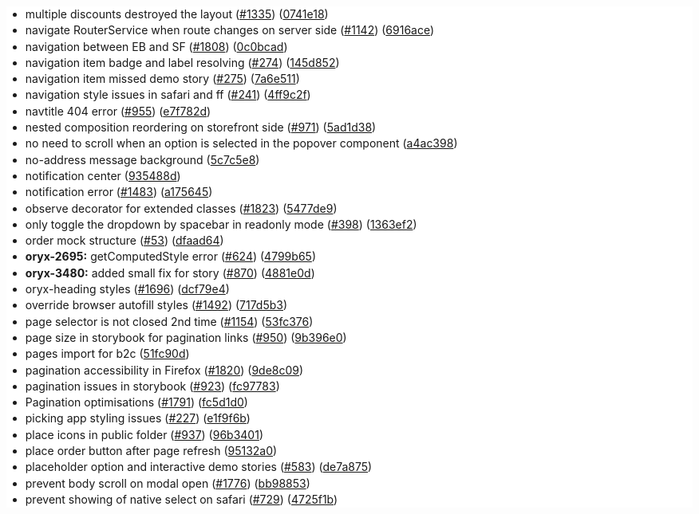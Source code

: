 * multiple discounts destroyed the layout ([#1335](https://github.com/spryker/oryx/issues/1335)) ([0741e18](https://github.com/spryker/oryx/commit/0741e18b2cb2737068fbd077ff31e6ce4aa5e1cb))
* navigate RouterService when route changes on server side ([#1142](https://github.com/spryker/oryx/issues/1142)) ([6916ace](https://github.com/spryker/oryx/commit/6916ace8e55965a30ddefd34be92aedc3cb0aa6a))
* navigation between EB and SF ([#1808](https://github.com/spryker/oryx/issues/1808)) ([0c0bcad](https://github.com/spryker/oryx/commit/0c0bcade8101bf1062d037fed7def53d88a66700))
* navigation item badge and label resolving ([#274](https://github.com/spryker/oryx/issues/274)) ([145d852](https://github.com/spryker/oryx/commit/145d8525e0f092ad09e4ce42dcedb9998d143196))
* navigation item missed demo story ([#275](https://github.com/spryker/oryx/issues/275)) ([7a6e511](https://github.com/spryker/oryx/commit/7a6e5115d9bb3041d26b022fc70f119b9f77cec9))
* navigation style issues in safari and ff  ([#241](https://github.com/spryker/oryx/issues/241)) ([4ff9c2f](https://github.com/spryker/oryx/commit/4ff9c2fb80ebdb5f9360f9b6653b79bef4d307e3))
* navtitle 404 error  ([#955](https://github.com/spryker/oryx/issues/955)) ([e7f782d](https://github.com/spryker/oryx/commit/e7f782d9e05039a419148a7128a49400b9e0d334))
* nested composition reordering on storefront side ([#971](https://github.com/spryker/oryx/issues/971)) ([5ad1d38](https://github.com/spryker/oryx/commit/5ad1d388915aa70ed4749e4b817e64e9e93d7631))
* no need to scroll when an option is selected in the popover component ([a4ac398](https://github.com/spryker/oryx/commit/a4ac398742f2e3bee121c40950566274ea4356ea))
* no-address message background ([5c7c5e8](https://github.com/spryker/oryx/commit/5c7c5e83b437d8af95b26538af1caf8d498a0042))
* notification center ([935488d](https://github.com/spryker/oryx/commit/935488dd96edddcef67dd52e32173263e5dc9a73))
* notification error ([#1483](https://github.com/spryker/oryx/issues/1483)) ([a175645](https://github.com/spryker/oryx/commit/a17564594e66a392ed08908297040e0922b00de6))
* observe decorator for extended classes ([#1823](https://github.com/spryker/oryx/issues/1823)) ([5477de9](https://github.com/spryker/oryx/commit/5477de9679c691e996064156436ca2268e0c4867))
* only toggle the dropdown by spacebar in readonly mode ([#398](https://github.com/spryker/oryx/issues/398)) ([1363ef2](https://github.com/spryker/oryx/commit/1363ef2a5a100cd32551ff457cd34547aa37a463))
* order mock structure ([#53](https://github.com/spryker/oryx/issues/53)) ([dfaad64](https://github.com/spryker/oryx/commit/dfaad6412d62124728865182546dbe22cd1644e1))
* **oryx-2695:** getComputedStyle error ([#624](https://github.com/spryker/oryx/issues/624)) ([4799b65](https://github.com/spryker/oryx/commit/4799b65401e3f19f8fac39490da8dd39bde3141b))
* **oryx-3480:** added small fix for story ([#870](https://github.com/spryker/oryx/issues/870)) ([4881e0d](https://github.com/spryker/oryx/commit/4881e0daea1bdbfb1c80198fe0286f2fc904a977))
* oryx-heading styles ([#1696](https://github.com/spryker/oryx/issues/1696)) ([dcf79e4](https://github.com/spryker/oryx/commit/dcf79e45ece3e8db57d8570a1ce13375c9bd2449))
* override browser autofill styles ([#1492](https://github.com/spryker/oryx/issues/1492)) ([717d5b3](https://github.com/spryker/oryx/commit/717d5b358b6f5b068882dec65aaaa46978ae3bd6))
* page selector is not closed 2nd time ([#1154](https://github.com/spryker/oryx/issues/1154)) ([53fc376](https://github.com/spryker/oryx/commit/53fc376a1f759db6aa55926ec84f1fb34ce7bfdd))
* page size in storybook for pagination links ([#950](https://github.com/spryker/oryx/issues/950)) ([9b396e0](https://github.com/spryker/oryx/commit/9b396e0fcbbff30b4e492273d06155fedc1adfbd))
* pages import for b2c ([51fc90d](https://github.com/spryker/oryx/commit/51fc90de5bc58ed7bba3fd60f3521deb6d5a7769))
* pagination accessibility in Firefox ([#1820](https://github.com/spryker/oryx/issues/1820)) ([9de8c09](https://github.com/spryker/oryx/commit/9de8c097c246e4b557bec894d494761f91572272))
* pagination issues in storybook ([#923](https://github.com/spryker/oryx/issues/923)) ([fc97783](https://github.com/spryker/oryx/commit/fc97783cfeedcd90cbb3499de8bdf6d0a64aa2b2))
* Pagination optimisations ([#1791](https://github.com/spryker/oryx/issues/1791)) ([fc5d1d0](https://github.com/spryker/oryx/commit/fc5d1d021171191395640578ea34958587d64365))
* picking app styling issues ([#227](https://github.com/spryker/oryx/issues/227)) ([e1f9f6b](https://github.com/spryker/oryx/commit/e1f9f6ba9e6b24dd5d18741b7f829925631fc8b1))
* place icons in public folder ([#937](https://github.com/spryker/oryx/issues/937)) ([96b3401](https://github.com/spryker/oryx/commit/96b34014758872f77b766cbae265788acf6e0431))
* place order button after page refresh  ([95132a0](https://github.com/spryker/oryx/commit/95132a0ba81fc46323d3e9c71958a5fb167a1923))
* placeholder option and interactive demo stories ([#583](https://github.com/spryker/oryx/issues/583)) ([de7a875](https://github.com/spryker/oryx/commit/de7a87558ea5e888f23965cd4254402fb7d40d24))
* prevent body scroll on modal open ([#1776](https://github.com/spryker/oryx/issues/1776)) ([bb98853](https://github.com/spryker/oryx/commit/bb988534d6d073269ba9df486a000d59a0cc5e7f))
* prevent showing of native select on safari ([#729](https://github.com/spryker/oryx/issues/729)) ([4725f1b](https://github.com/spryker/oryx/commit/4725f1b2d42507b1ef69228137e9129fb84eed78))